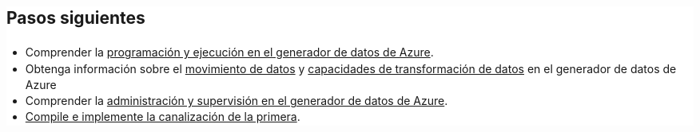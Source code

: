 
## <a name="next-steps"></a>Pasos siguientes

- Comprender la [programación y ejecución en el generador de datos de Azure](data-factory-scheduling-and-execution.md).  
- Obtenga información sobre el [movimiento de datos](data-factory-data-movement-activities.md) y [capacidades de transformación de datos](data-factory-data-transformation-activities.md) en el generador de datos de Azure
- Comprender la [administración y supervisión en el generador de datos de Azure](data-factory-monitor-manage-pipelines.md).
- [Compile e implemente la canalización de la primera](data-factory-build-your-first-pipeline.md). 
